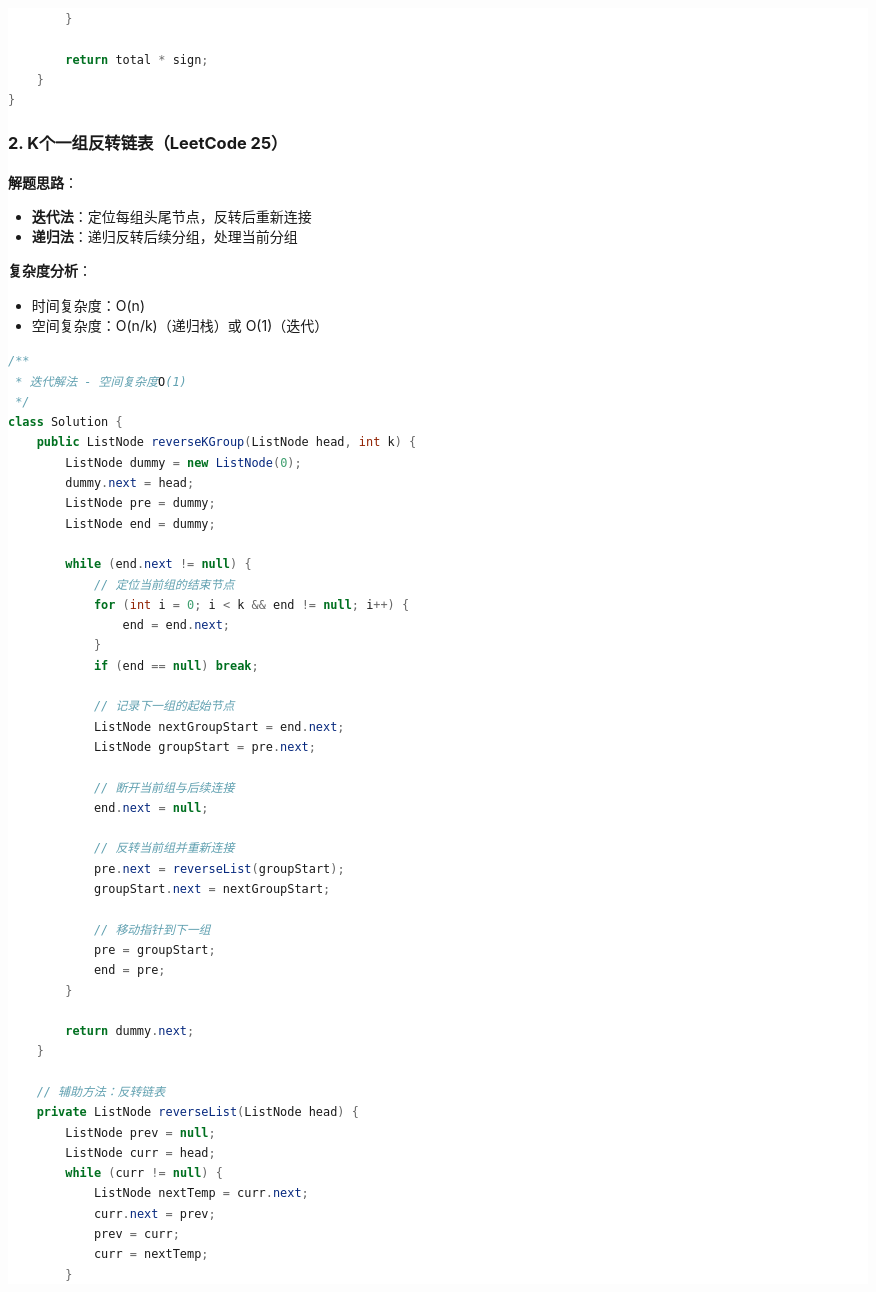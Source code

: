 ```java
        }
        
        return total * sign;
    }
}
```

### 2. K个一组反转链表（LeetCode 25）

**解题思路**：
- **迭代法**：定位每组头尾节点，反转后重新连接
- **递归法**：递归反转后续分组，处理当前分组

**复杂度分析**：
- 时间复杂度：O(n)
- 空间复杂度：O(n/k)（递归栈）或 O(1)（迭代）

```java
/**
 * 迭代解法 - 空间复杂度O(1)
 */
class Solution {
    public ListNode reverseKGroup(ListNode head, int k) {
        ListNode dummy = new ListNode(0);
        dummy.next = head;
        ListNode pre = dummy;
        ListNode end = dummy;
        
        while (end.next != null) {
            // 定位当前组的结束节点
            for (int i = 0; i < k && end != null; i++) {
                end = end.next;
            }
            if (end == null) break;
            
            // 记录下一组的起始节点
            ListNode nextGroupStart = end.next;
            ListNode groupStart = pre.next;
            
            // 断开当前组与后续连接
            end.next = null;
            
            // 反转当前组并重新连接
            pre.next = reverseList(groupStart);
            groupStart.next = nextGroupStart;
            
            // 移动指针到下一组
            pre = groupStart;
            end = pre;
        }
        
        return dummy.next;
    }
    
    // 辅助方法：反转链表
    private ListNode reverseList(ListNode head) {
        ListNode prev = null;
        ListNode curr = head;
        while (curr != null) {
            ListNode nextTemp = curr.next;
            curr.next = prev;
            prev = curr;
            curr = nextTemp;
        }
```